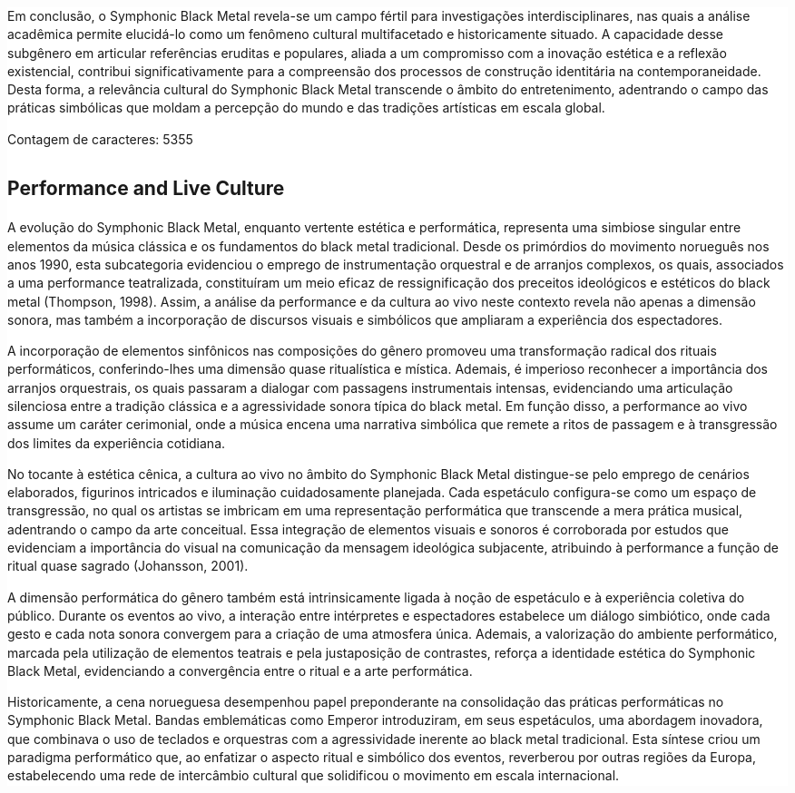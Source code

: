 Em conclusão, o Symphonic Black Metal revela-se um campo fértil para investigações
interdisciplinares, nas quais a análise acadêmica permite elucidá-lo como um fenômeno cultural
multifacetado e historicamente situado. A capacidade desse subgênero em articular referências
eruditas e populares, aliada a um compromisso com a inovação estética e a reflexão existencial,
contribui significativamente para a compreensão dos processos de construção identitária na
contemporaneidade. Desta forma, a relevância cultural do Symphonic Black Metal transcende o âmbito
do entretenimento, adentrando o campo das práticas simbólicas que moldam a percepção do mundo e das
tradições artísticas em escala global.

Contagem de caracteres: 5355

## Performance and Live Culture

A evolução do Symphonic Black Metal, enquanto vertente estética e performática, representa uma
simbiose singular entre elementos da música clássica e os fundamentos do black metal tradicional.
Desde os primórdios do movimento norueguês nos anos 1990, esta subcategoria evidenciou o emprego de
instrumentação orquestral e de arranjos complexos, os quais, associados a uma performance
teatralizada, constituíram um meio eficaz de ressignificação dos preceitos ideológicos e estéticos
do black metal (Thompson, 1998). Assim, a análise da performance e da cultura ao vivo neste contexto
revela não apenas a dimensão sonora, mas também a incorporação de discursos visuais e simbólicos que
ampliaram a experiência dos espectadores.

A incorporação de elementos sinfônicos nas composições do gênero promoveu uma transformação radical
dos rituais performáticos, conferindo-lhes uma dimensão quase ritualística e mística. Ademais, é
imperioso reconhecer a importância dos arranjos orquestrais, os quais passaram a dialogar com
passagens instrumentais intensas, evidenciando uma articulação silenciosa entre a tradição clássica
e a agressividade sonora típica do black metal. Em função disso, a performance ao vivo assume um
caráter cerimonial, onde a música encena uma narrativa simbólica que remete a ritos de passagem e à
transgressão dos limites da experiência cotidiana.

No tocante à estética cênica, a cultura ao vivo no âmbito do Symphonic Black Metal distingue-se pelo
emprego de cenários elaborados, figurinos intricados e iluminação cuidadosamente planejada. Cada
espetáculo configura-se como um espaço de transgressão, no qual os artistas se imbricam em uma
representação performática que transcende a mera prática musical, adentrando o campo da arte
conceitual. Essa integração de elementos visuais e sonoros é corroborada por estudos que evidenciam
a importância do visual na comunicação da mensagem ideológica subjacente, atribuindo à performance a
função de ritual quase sagrado (Johansson, 2001).

A dimensão performática do gênero também está intrinsicamente ligada à noção de espetáculo e à
experiência coletiva do público. Durante os eventos ao vivo, a interação entre intérpretes e
espectadores estabelece um diálogo simbiótico, onde cada gesto e cada nota sonora convergem para a
criação de uma atmosfera única. Ademais, a valorização do ambiente performático, marcada pela
utilização de elementos teatrais e pela justaposição de contrastes, reforça a identidade estética do
Symphonic Black Metal, evidenciando a convergência entre o ritual e a arte performática.

Historicamente, a cena norueguesa desempenhou papel preponderante na consolidação das práticas
performáticas no Symphonic Black Metal. Bandas emblemáticas como Emperor introduziram, em seus
espetáculos, uma abordagem inovadora, que combinava o uso de teclados e orquestras com a
agressividade inerente ao black metal tradicional. Esta síntese criou um paradigma performático que,
ao enfatizar o aspecto ritual e simbólico dos eventos, reverberou por outras regiões da Europa,
estabelecendo uma rede de intercâmbio cultural que solidificou o movimento em escala internacional.
